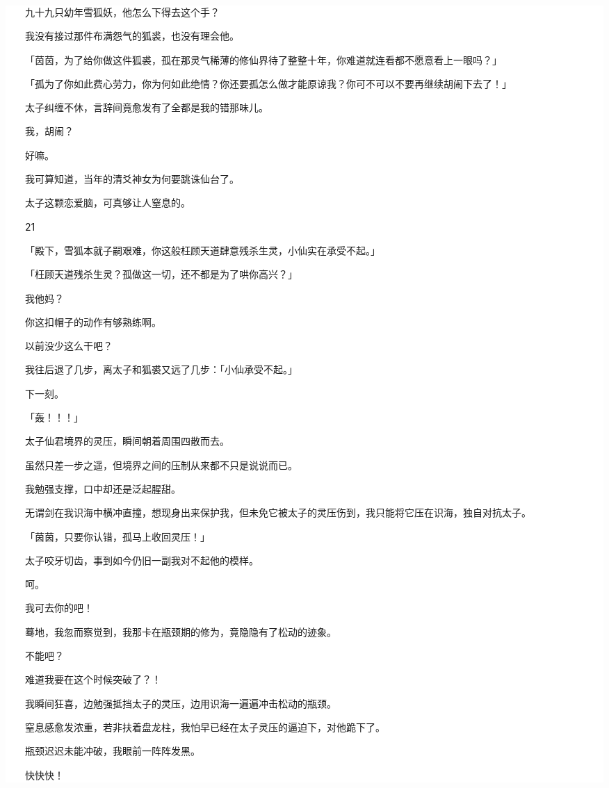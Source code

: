 &emsp;&emsp;九十九只幼年雪狐妖，他怎么下得去这个手？  
  
&emsp;&emsp;我没有接过那件布满怨气的狐裘，也没有理会他。  
  
&emsp;&emsp;「茵茵，为了给你做这件狐裘，孤在那灵气稀薄的修仙界待了整整十年，你难道就连看都不愿意看上一眼吗？」  
  
&emsp;&emsp;「孤为了你如此费心劳力，你为何如此绝情？你还要孤怎么做才能原谅我？你可不可以不要再继续胡闹下去了！」  
  
&emsp;&emsp;太子纠缠不休，言辞间竟愈发有了全都是我的错那味儿。  
  
&emsp;&emsp;我，胡闹？  
  
&emsp;&emsp;好嘛。  
  
&emsp;&emsp;我可算知道，当年的清爻神女为何要跳诛仙台了。  
  
&emsp;&emsp;太子这颗恋爱脑，可真够让人窒息的。  
  
&emsp;&emsp;21  
  
&emsp;&emsp;「殿下，雪狐本就子嗣艰难，你这般枉顾天道肆意残杀生灵，小仙实在承受不起。」  
  
&emsp;&emsp;「枉顾天道残杀生灵？孤做这一切，还不都是为了哄你高兴？」  
  
&emsp;&emsp;我他妈？  
  
&emsp;&emsp;你这扣帽子的动作有够熟练啊。  
  
&emsp;&emsp;以前没少这么干吧？  
  
&emsp;&emsp;我往后退了几步，离太子和狐裘又远了几步：「小仙承受不起。」  
  
&emsp;&emsp;下一刻。  
  
&emsp;&emsp;「轰！！！」  
  
&emsp;&emsp;太子仙君境界的灵压，瞬间朝着周围四散而去。  
  
&emsp;&emsp;虽然只差一步之遥，但境界之间的压制从来都不只是说说而已。  
  
&emsp;&emsp;我勉强支撑，口中却还是泛起腥甜。  
  
&emsp;&emsp;无谓剑在我识海中横冲直撞，想现身出来保护我，但未免它被太子的灵压伤到，我只能将它压在识海，独自对抗太子。  
  
&emsp;&emsp;「茵茵，只要你认错，孤马上收回灵压！」  
  
&emsp;&emsp;太子咬牙切齿，事到如今仍旧一副我对不起他的模样。  
  
&emsp;&emsp;呵。  
  
&emsp;&emsp;我可去你的吧！  
  
&emsp;&emsp;蓦地，我忽而察觉到，我那卡在瓶颈期的修为，竟隐隐有了松动的迹象。  
  
&emsp;&emsp;不能吧？  
  
&emsp;&emsp;难道我要在这个时候突破了？！  
  
&emsp;&emsp;我瞬间狂喜，边勉强抵挡太子的灵压，边用识海一遍遍冲击松动的瓶颈。  
  
&emsp;&emsp;窒息感愈发浓重，若非扶着盘龙柱，我怕早已经在太子灵压的逼迫下，对他跪下了。  
  
&emsp;&emsp;瓶颈迟迟未能冲破，我眼前一阵阵发黑。  
  
&emsp;&emsp;快快快！  
  